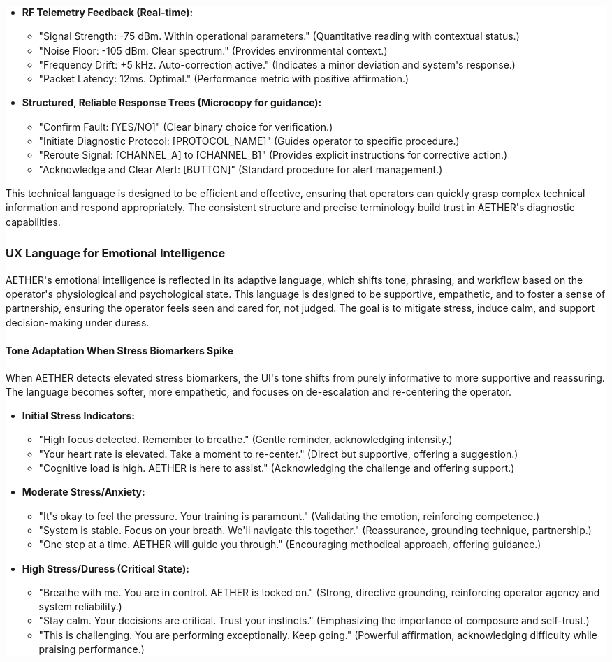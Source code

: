 *   **RF Telemetry Feedback (Real-time):**
    *   "Signal Strength: -75 dBm. Within operational parameters." (Quantitative reading with contextual status.)
    *   "Noise Floor: -105 dBm. Clear spectrum." (Provides environmental context.)
    *   "Frequency Drift: +5 kHz. Auto-correction active." (Indicates a minor deviation and system's response.)
    *   "Packet Latency: 12ms. Optimal." (Performance metric with positive affirmation.)

*   **Structured, Reliable Response Trees (Microcopy for guidance):**
    *   "Confirm Fault: [YES/NO]" (Clear binary choice for verification.)
    *   "Initiate Diagnostic Protocol: [PROTOCOL_NAME]" (Guides operator to specific procedure.)
    *   "Reroute Signal: [CHANNEL_A] to [CHANNEL_B]" (Provides explicit instructions for corrective action.)
    *   "Acknowledge and Clear Alert: [BUTTON]" (Standard procedure for alert management.)

This technical language is designed to be efficient and effective, ensuring that operators can quickly grasp complex technical information and respond appropriately. The consistent structure and precise terminology build trust in AETHER's diagnostic capabilities.



### UX Language for Emotional Intelligence

AETHER's emotional intelligence is reflected in its adaptive language, which shifts tone, phrasing, and workflow based on the operator's physiological and psychological state. This language is designed to be supportive, empathetic, and to foster a sense of partnership, ensuring the operator feels seen and cared for, not judged. The goal is to mitigate stress, induce calm, and support decision-making under duress.

#### Tone Adaptation When Stress Biomarkers Spike

When AETHER detects elevated stress biomarkers, the UI's tone shifts from purely informative to more supportive and reassuring. The language becomes softer, more empathetic, and focuses on de-escalation and re-centering the operator.

*   **Initial Stress Indicators:**
    *   "High focus detected. Remember to breathe." (Gentle reminder, acknowledging intensity.)
    *   "Your heart rate is elevated. Take a moment to re-center." (Direct but supportive, offering a suggestion.)
    *   "Cognitive load is high. AETHER is here to assist." (Acknowledging the challenge and offering support.)

*   **Moderate Stress/Anxiety:**
    *   "It's okay to feel the pressure. Your training is paramount." (Validating the emotion, reinforcing competence.)
    *   "System is stable. Focus on your breath. We'll navigate this together." (Reassurance, grounding technique, partnership.)
    *   "One step at a time. AETHER will guide you through." (Encouraging methodical approach, offering guidance.)

*   **High Stress/Duress (Critical State):**
    *   "Breathe with me. You are in control. AETHER is locked on." (Strong, directive grounding, reinforcing operator agency and system reliability.)
    *   "Stay calm. Your decisions are critical. Trust your instincts." (Emphasizing the importance of composure and self-trust.)
    *   "This is challenging. You are performing exceptionally. Keep going." (Powerful affirmation, acknowledging difficulty while praising performance.)
